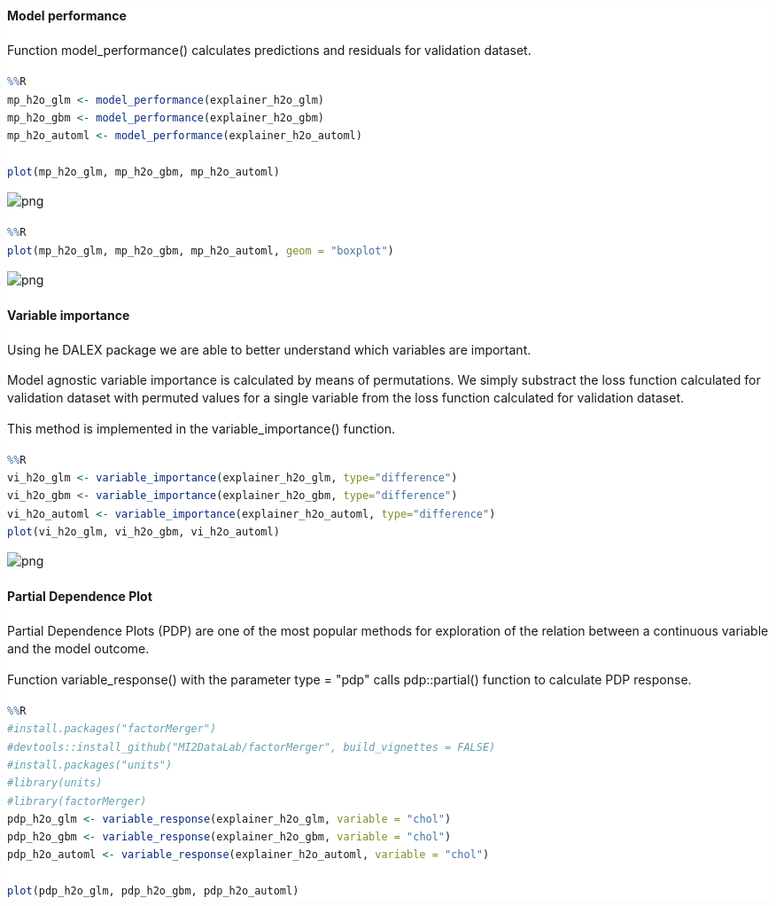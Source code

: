  #### Model performance
Function model_performance() calculates predictions and residuals for validation dataset.


```r
%%R
mp_h2o_glm <- model_performance(explainer_h2o_glm)
mp_h2o_gbm <- model_performance(explainer_h2o_gbm)
mp_h2o_automl <- model_performance(explainer_h2o_automl)

plot(mp_h2o_glm, mp_h2o_gbm, mp_h2o_automl)
```


![png](output_79_0.png)



```r
%%R
plot(mp_h2o_glm, mp_h2o_gbm, mp_h2o_automl, geom = "boxplot")
```


![png](output_80_0.png)


#### Variable importance
Using he DALEX package we are able to better understand which variables are important.

Model agnostic variable importance is calculated by means of permutations. We simply substract the loss function calculated for validation dataset with permuted values for a single variable from the loss function calculated for validation dataset.

This method is implemented in the variable_importance() function.


```r
%%R
vi_h2o_glm <- variable_importance(explainer_h2o_glm, type="difference")
vi_h2o_gbm <- variable_importance(explainer_h2o_gbm, type="difference")
vi_h2o_automl <- variable_importance(explainer_h2o_automl, type="difference")
plot(vi_h2o_glm, vi_h2o_gbm, vi_h2o_automl)
```


![png](output_82_0.png)


#### Partial Dependence Plot
Partial Dependence Plots (PDP) are one of the most popular methods for exploration of the relation between a continuous variable and the model outcome.

Function variable_response() with the parameter type = "pdp" calls pdp::partial() function to calculate PDP response.


```r
%%R
#install.packages("factorMerger")
#devtools::install_github("MI2DataLab/factorMerger", build_vignettes = FALSE)
#install.packages("units")
#library(units)
#library(factorMerger)
pdp_h2o_glm <- variable_response(explainer_h2o_glm, variable = "chol")
pdp_h2o_gbm <- variable_response(explainer_h2o_gbm, variable = "chol")
pdp_h2o_automl <- variable_response(explainer_h2o_automl, variable = "chol")

plot(pdp_h2o_glm, pdp_h2o_gbm, pdp_h2o_automl)
```
